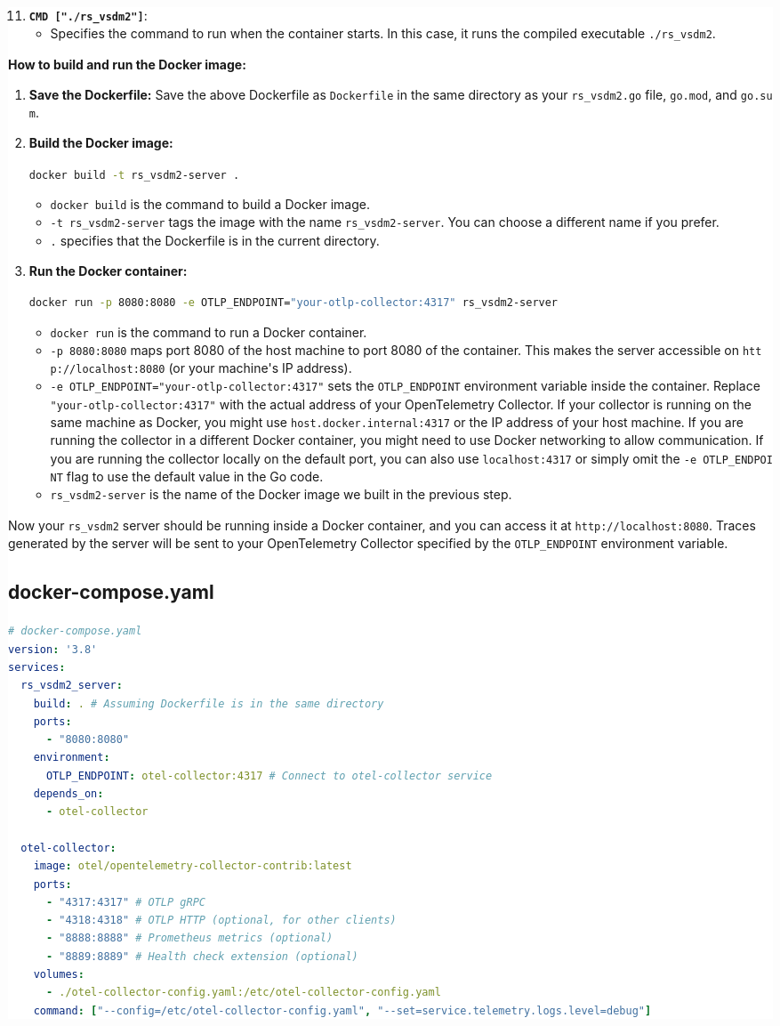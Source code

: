 11. **`CMD ["./rs_vsdm2"]`**:
    *   Specifies the command to run when the container starts. In this case, it runs the compiled executable `./rs_vsdm2`.

**How to build and run the Docker image:**

1.  **Save the Dockerfile:** Save the above Dockerfile as `Dockerfile` in the same directory as your `rs_vsdm2.go` file, `go.mod`, and `go.sum`.
2.  **Build the Docker image:**
    ```bash
    docker build -t rs_vsdm2-server .
    ```
    *   `docker build` is the command to build a Docker image.
    *   `-t rs_vsdm2-server` tags the image with the name `rs_vsdm2-server`. You can choose a different name if you prefer.
    *   `.` specifies that the Dockerfile is in the current directory.

3.  **Run the Docker container:**
    ```bash
    docker run -p 8080:8080 -e OTLP_ENDPOINT="your-otlp-collector:4317" rs_vsdm2-server
    ```
    *   `docker run` is the command to run a Docker container.
    *   `-p 8080:8080` maps port 8080 of the host machine to port 8080 of the container. This makes the server accessible on `http://localhost:8080` (or your machine's IP address).
    *   `-e OTLP_ENDPOINT="your-otlp-collector:4317"` sets the `OTLP_ENDPOINT` environment variable inside the container. Replace `"your-otlp-collector:4317"` with the actual address of your OpenTelemetry Collector. If your collector is running on the same machine as Docker, you might use `host.docker.internal:4317` or the IP address of your host machine. If you are running the collector in a different Docker container, you might need to use Docker networking to allow communication. If you are running the collector locally on the default port, you can also use `localhost:4317` or simply omit the `-e OTLP_ENDPOINT` flag to use the default value in the Go code.
    *   `rs_vsdm2-server` is the name of the Docker image we built in the previous step.

Now your `rs_vsdm2` server should be running inside a Docker container, and you can access it at `http://localhost:8080`. Traces generated by the server will be sent to your OpenTelemetry Collector specified by the `OTLP_ENDPOINT` environment variable.

## docker-compose.yaml

```yaml
# docker-compose.yaml
version: '3.8'
services:
  rs_vsdm2_server:
    build: . # Assuming Dockerfile is in the same directory
    ports:
      - "8080:8080"
    environment:
      OTLP_ENDPOINT: otel-collector:4317 # Connect to otel-collector service
    depends_on:
      - otel-collector

  otel-collector:
    image: otel/opentelemetry-collector-contrib:latest
    ports:
      - "4317:4317" # OTLP gRPC
      - "4318:4318" # OTLP HTTP (optional, for other clients)
      - "8888:8888" # Prometheus metrics (optional)
      - "8889:8889" # Health check extension (optional)
    volumes:
      - ./otel-collector-config.yaml:/etc/otel-collector-config.yaml
    command: ["--config=/etc/otel-collector-config.yaml", "--set=service.telemetry.logs.level=debug"]
```
